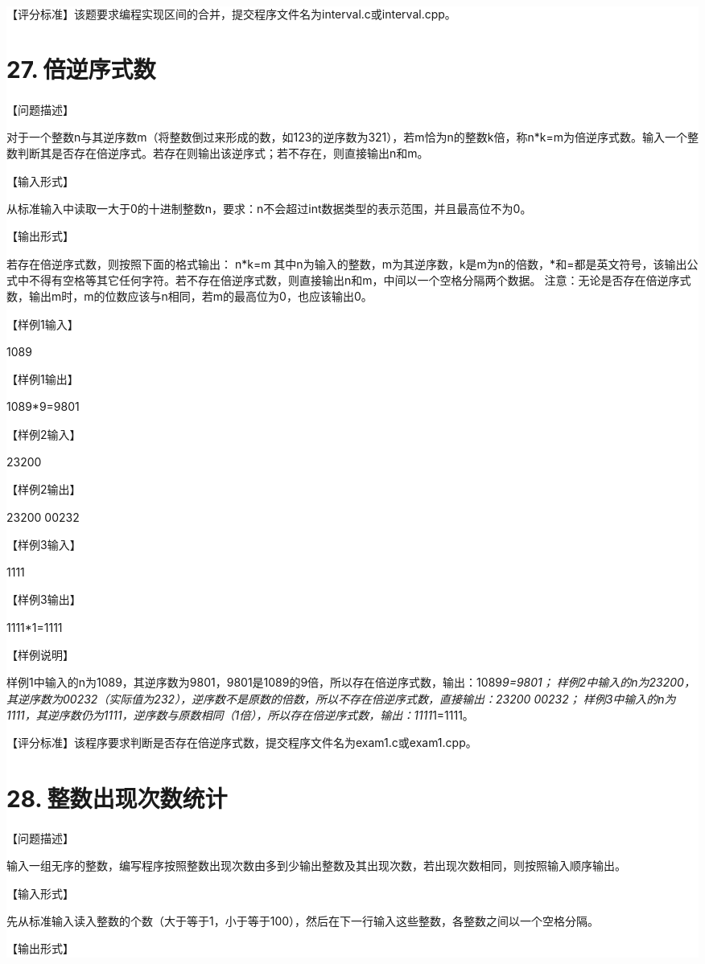 【评分标准】该题要求编程实现区间的合并，提交程序文件名为interval.c或interval.cpp。
 # 27. 倍逆序式数
【问题描述】

对于一个整数n与其逆序数m（将整数倒过来形成的数，如123的逆序数为321），若m恰为n的整数k倍，称n*k=m为倍逆序式数。输入一个整数判断其是否存在倍逆序式。若存在则输出该逆序式；若不存在，则直接输出n和m。

【输入形式】

从标准输入中读取一大于0的十进制整数n，要求：n不会超过int数据类型的表示范围，并且最高位不为0。

【输出形式】

若存在倍逆序式数，则按照下面的格式输出：
n*k=m
其中n为输入的整数，m为其逆序数，k是m为n的倍数，*和=都是英文符号，该输出公式中不得有空格等其它任何字符。若不存在倍逆序式数，则直接输出n和m，中间以一个空格分隔两个数据。
注意：无论是否存在倍逆序式数，输出m时，m的位数应该与n相同，若m的最高位为0，也应该输出0。

【样例1输入】

1089

【样例1输出】

1089*9=9801

【样例2输入】

23200

【样例2输出】

23200 00232

【样例3输入】

1111

【样例3输出】

1111*1=1111

【样例说明】

样例1中输入的n为1089，其逆序数为9801，9801是1089的9倍，所以存在倍逆序式数，输出：1089*9=9801；
样例2中输入的n为23200，其逆序数为00232（实际值为232），逆序数不是原数的倍数，所以不存在倍逆序式数，直接输出：23200 00232；
样例3中输入的n为1111，其逆序数仍为1111，逆序数与原数相同（1倍），所以存在倍逆序式数，输出：1111*1=1111。

【评分标准】该程序要求判断是否存在倍逆序式数，提交程序文件名为exam1.c或exam1.cpp。
 # 28. 整数出现次数统计
【问题描述】

输入一组无序的整数，编写程序按照整数出现次数由多到少输出整数及其出现次数，若出现次数相同，则按照输入顺序输出。

【输入形式】

先从标准输入读入整数的个数（大于等于1，小于等于100），然后在下一行输入这些整数，各整数之间以一个空格分隔。

【输出形式】
